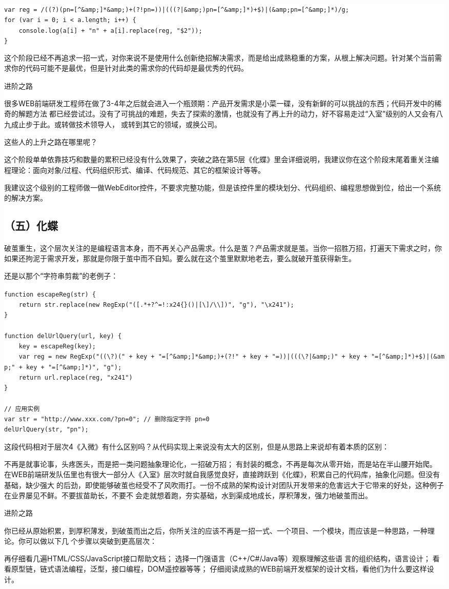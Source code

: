```
var reg = /((?)(pn=[^&amp;]*&amp;)+(?!pn=))|(((?|&amp;)pn=[^&amp;]*)+$)|(&amp;pn=[^&amp;]*)/g;
for (var i = 0; i < a.length; i++) {
    console.log(a[i] + "n" + a[i].replace(reg, "$2"));
}
```
这个阶段已经不再追求一招一式，对你来说不是使用什么创新绝招解决需求，而是给出成熟稳重的方案，从根上解决问题。针对某个当前需求你的代码可能不是最优，但是针对此类的需求你的代码却是最优秀的代码。

  进阶之路
  
很多WEB前端研发工程师在做了3-4年之后就会进入一个瓶颈期：产品开发需求是小菜一碟，没有新鲜的可以挑战的东西；代码开发中的稀奇的解题方法 都已经尝试过。没有了可挑战的难题，失去了探索的激情，也就没有了再上升的动力，好不容易走过“入室”级别的人又会有八九成止步于此。或转做技术领导人， 或转到其它的领域，或换公司。

这些人的上升之路在哪里呢？

这个阶段单单依靠技巧和数量的累积已经没有什么效果了，突破之路在第5层《化蝶》里会详细说明，我建议你在这个阶段末尾着重关注编程理论：面向对象/过程、代码组织形式、编译、代码规范、其它的框架设计等等。

我建议这个级别的工程师做一做WebEditor控件，不要求完整功能，但是该控件里的模块划分、代码组织、编程思想做到位，给出一个系统的解决方案。

##  （五）化蝶

破茧重生，这个层次关注的是编程语言本身，而不再关心产品需求。什么是茧？产品需求就是茧。当你一招胜万招，打遍天下需求之时，你如果还拘泥于需求开发，那就是你限于茧中而不自知。要么就在这个茧里默默地老去，要么就破开茧获得新生。

还是以那个“字符串剪裁”的老例子：
```
function escapeReg(str) {
    return str.replace(new RegExp("([.*+?^=!:x24{}()|[\]/\\])", "g"), "\x241");
}

function delUrlQuery(url, key) {
    key = escapeReg(key);
    var reg = new RegExp("((\?)(" + key + "=[^&amp;]*&amp;)+(?!" + key + "=))|(((\?|&amp;)" + key + "=[^&amp;]*)+$)|(&amp;" + key + "=[^&amp;]*)", "g");
    return url.replace(reg, "x241")
}

// 应用实例
var str = "http://www.xxx.com/?pn=0"; // 删除指定字符 pn=0
delUrlQuery(str, "pn");
```
这段代码相对于层次4《入微》有什么区别吗？从代码实现上来说没有太大的区别，但是从思路上来说却有着本质的区别：

不再是就事论事，头疼医头，而是把一类问题抽象理论化，一招破万招；
有封装的概念，不再是每次从零开始，而是站在半山腰开始爬。
在WEB前端研发队伍里也有很大一部分人《入室》层次时就自我感觉良好，直接跨跃到《化蝶》，积累自己的代码库，抽象化问题。但没有基础，缺少强大 的后劲，即使能够破茧也经受不了风吹雨打。一份不成熟的架构设计对团队开发带来的危害远大于它带来的好处，这种例子在业界屡见不鲜。不要拔苗助长，不要不 会走就想着跑，夯实基础，水到渠成地成长，厚积薄发，强力地破茧而出。

  进阶之路
  
你已经从原始积累，到厚积薄发，到破茧而出之后，你所关注的应该不再是一招一式、一个项目、一个模块，而应该是一种思路，一种理论。你可以做以下几 个步骤以突破到更高层次：

再仔细看几遍HTML/CSS/JavaScript接口帮助文档；
选择一门强语言（C++/C#/Java等）观察理解这些语 言的组织结构，语言设计；
看看原型链，链式语法编程，泛型，接口编程，DOM遥控器等等；
仔细阅读成熟的WEB前端开发框架的设计文档，看他们为什么要这样设计。
